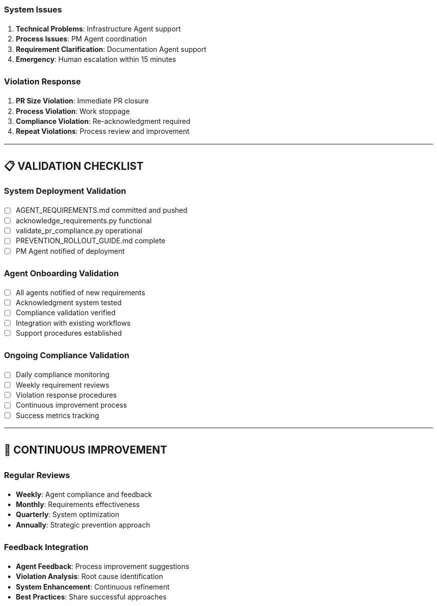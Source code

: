 ### **System Issues**
1. **Technical Problems**: Infrastructure Agent support
2. **Process Issues**: PM Agent coordination
3. **Requirement Clarification**: Documentation Agent support
4. **Emergency**: Human escalation within 15 minutes

### **Violation Response**
1. **PR Size Violation**: Immediate PR closure
2. **Process Violation**: Work stoppage
3. **Compliance Violation**: Re-acknowledgment required
4. **Repeat Violations**: Process review and improvement

---

## 📋 **VALIDATION CHECKLIST**

### **System Deployment Validation**
- [ ] AGENT_REQUIREMENTS.md committed and pushed
- [ ] acknowledge_requirements.py functional
- [ ] validate_pr_compliance.py operational
- [ ] PREVENTION_ROLLOUT_GUIDE.md complete
- [ ] PM Agent notified of deployment

### **Agent Onboarding Validation**
- [ ] All agents notified of new requirements
- [ ] Acknowledgment system tested
- [ ] Compliance validation verified
- [ ] Integration with existing workflows
- [ ] Support procedures established

### **Ongoing Compliance Validation**
- [ ] Daily compliance monitoring
- [ ] Weekly requirement reviews
- [ ] Violation response procedures
- [ ] Continuous improvement process
- [ ] Success metrics tracking

---

## 🔄 **CONTINUOUS IMPROVEMENT**

### **Regular Reviews**
- **Weekly**: Agent compliance and feedback
- **Monthly**: Requirements effectiveness
- **Quarterly**: System optimization
- **Annually**: Strategic prevention approach

### **Feedback Integration**
- **Agent Feedback**: Process improvement suggestions
- **Violation Analysis**: Root cause identification
- **System Enhancement**: Continuous refinement
- **Best Practices**: Share successful approaches
